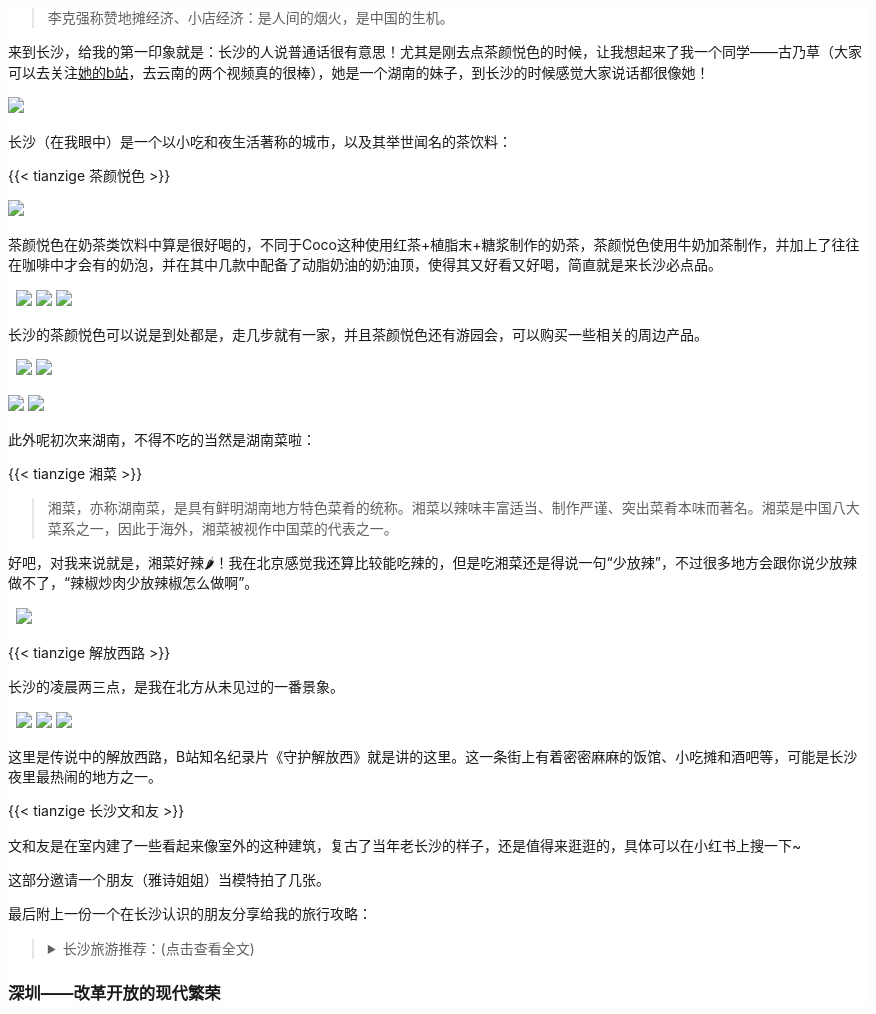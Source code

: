 > 李克强称赞地摊经济、小店经济：是人间的烟火，是中国的生机。

来到长沙，给我的第一印象就是：长沙的人说普通话很有意思！尤其是刚去点茶颜悦色的时候，让我想起来了我一个同学——古乃草（大家可以去关注[她的b站](https://space.bilibili.com/140075416)，去云南的两个视频真的很棒），她是一个湖南的妹子，到长沙的时候感觉大家说话都很像她！

<img class="xf-img-2" src="hxr.webp">

长沙（在我眼中）是一个以小吃和夜生活著称的城市，以及其举世闻名的茶饮料：

{{< tianzige 茶颜悦色 >}}

<img class="xf-img-full" src="DSC00393.webp" style="margin-top:-30px;">

茶颜悦色在奶茶类饮料中算是很好喝的，不同于Coco这种使用红茶+植脂末+糖浆制作的奶茶，茶颜悦色使用牛奶加茶制作，并加上了往往在咖啡中才会有的奶泡，并在其中几款中配备了动脂奶油的奶油顶，使得其又好看又好喝，简直就是来长沙必点品。

&nbsp;
![](1.webp) ![](2.webp) ![](3.webp)

长沙的茶颜悦色可以说是到处都是，走几步就有一家，并且茶颜悦色还有游园会，可以购买一些相关的周边产品。

&nbsp;
![](DSC00082.webp) ![](DSC00734.webp)

![](DSC00729.webp) ![](DSC00732.webp)

此外呢初次来湖南，不得不吃的当然是湖南菜啦：

{{< tianzige 湘菜 >}}

> 湘菜，亦称湖南菜，是具有鲜明湖南地方特色菜肴的统称。湘菜以辣味丰富适当、制作严谨、突出菜肴本味而著名。湘菜是中国八大菜系之一，因此于海外，湘菜被视作中国菜的代表之一。 

好吧，对我来说就是，湘菜好辣🌶！我在北京感觉我还算比较能吃辣的，但是吃湘菜还是得说一句“少放辣”，不过很多地方会跟你说少放辣做不了，“辣椒炒肉少放辣椒怎么做啊”。

&nbsp;
![](IMG_20230103_211959.webp)

{{< tianzige 解放西路 >}}

长沙的凌晨两三点，是我在北方从未见过的一番景象。

&nbsp;
![](DSC00325.webp) ![](DSC00349.webp) ![](DSC00312.webp)

这里是传说中的解放西路，B站知名纪录片《守护解放西》就是讲的这里。这一条街上有着密密麻麻的饭馆、小吃摊和酒吧等，可能是长沙夜里最热闹的地方之一。

{{< tianzige 长沙文和友 >}}

文和友是在室内建了一些看起来像室外的这种建筑，复古了当年老长沙的样子，还是值得来逛逛的，具体可以在小红书上搜一下~

这部分邀请一个朋友（雅诗姐姐）当模特拍了几张。



最后附上一份一个在长沙认识的朋友分享给我的旅行攻略：

> <details><summary>长沙旅游推荐：(点击查看全文)</summary></details>

### 深圳——改革开放的现代繁荣
